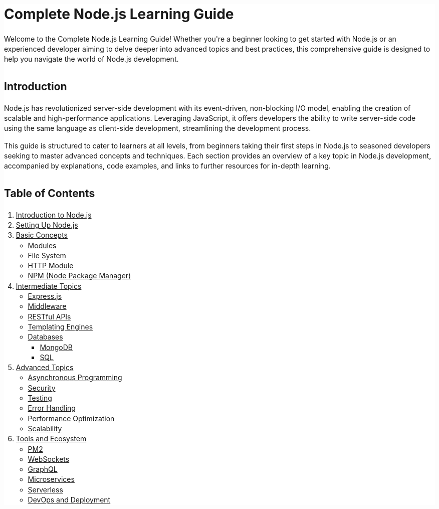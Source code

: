 
# Complete Node.js Learning Guide

Welcome to the Complete Node.js Learning Guide! Whether you're a beginner looking to get started with Node.js or an experienced developer aiming to delve deeper into advanced topics and best practices, this comprehensive guide is designed to help you navigate the world of Node.js development.

## Introduction

Node.js has revolutionized server-side development with its event-driven, non-blocking I/O model, enabling the creation of scalable and high-performance applications. Leveraging JavaScript, it offers developers the ability to write server-side code using the same language as client-side development, streamlining the development process.

This guide is structured to cater to learners at all levels, from beginners taking their first steps in Node.js to seasoned developers seeking to master advanced concepts and techniques. Each section provides an overview of a key topic in Node.js development, accompanied by explanations, code examples, and links to further resources for in-depth learning.

## Table of Contents

1. [Introduction to Node.js](#introduction-to-nodejs)
2. [Setting Up Node.js](#setting-up-nodejs)
3. [Basic Concepts](#basic-concepts)
   - [Modules](#modules)
   - [File System](#file-system)
   - [HTTP Module](#http-module)
   - [NPM (Node Package Manager)](#npm-node-package-manager)
4. [Intermediate Topics](#intermediate-topics)
   - [Express.js](#expressjs)
   - [Middleware](#middleware)
   - [RESTful APIs](#restful-apis)
   - [Templating Engines](#templating-engines)
   - [Databases](#databases)
     - [MongoDB](#mongodb)
     - [SQL](#sql)
5. [Advanced Topics](#advanced-topics)
   - [Asynchronous Programming](#asynchronous-programming)
   - [Security](#security)
   - [Testing](#testing)
   - [Error Handling](#error-handling)
   - [Performance Optimization](#performance-optimization)
   - [Scalability](#scalability)
6. [Tools and Ecosystem](#tools-and-ecosystem)
   - [PM2](#pm2)
   - [WebSockets](#websockets)
   - [GraphQL](#graphql)
   - [Microservices](#microservices)
   - [Serverless](#serverless)
   - [DevOps and Deployment](#devops-and-deployment)
